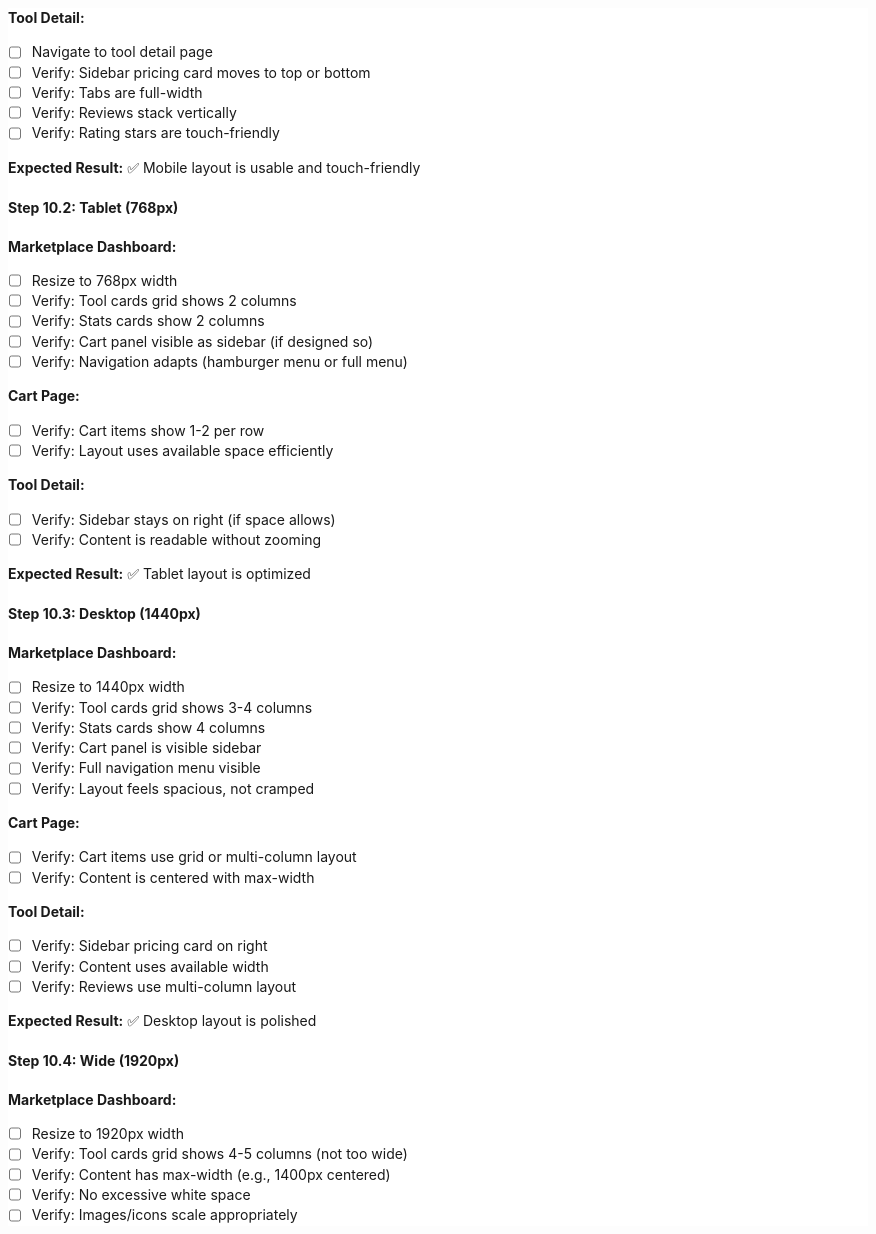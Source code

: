 **Tool Detail:**
- [ ] Navigate to tool detail page
- [ ] Verify: Sidebar pricing card moves to top or bottom
- [ ] Verify: Tabs are full-width
- [ ] Verify: Reviews stack vertically
- [ ] Verify: Rating stars are touch-friendly

**Expected Result:** ✅ Mobile layout is usable and touch-friendly

#### Step 10.2: Tablet (768px)

**Marketplace Dashboard:**
- [ ] Resize to 768px width
- [ ] Verify: Tool cards grid shows 2 columns
- [ ] Verify: Stats cards show 2 columns
- [ ] Verify: Cart panel visible as sidebar (if designed so)
- [ ] Verify: Navigation adapts (hamburger menu or full menu)

**Cart Page:**
- [ ] Verify: Cart items show 1-2 per row
- [ ] Verify: Layout uses available space efficiently

**Tool Detail:**
- [ ] Verify: Sidebar stays on right (if space allows)
- [ ] Verify: Content is readable without zooming

**Expected Result:** ✅ Tablet layout is optimized

#### Step 10.3: Desktop (1440px)

**Marketplace Dashboard:**
- [ ] Resize to 1440px width
- [ ] Verify: Tool cards grid shows 3-4 columns
- [ ] Verify: Stats cards show 4 columns
- [ ] Verify: Cart panel is visible sidebar
- [ ] Verify: Full navigation menu visible
- [ ] Verify: Layout feels spacious, not cramped

**Cart Page:**
- [ ] Verify: Cart items use grid or multi-column layout
- [ ] Verify: Content is centered with max-width

**Tool Detail:**
- [ ] Verify: Sidebar pricing card on right
- [ ] Verify: Content uses available width
- [ ] Verify: Reviews use multi-column layout

**Expected Result:** ✅ Desktop layout is polished

#### Step 10.4: Wide (1920px)

**Marketplace Dashboard:**
- [ ] Resize to 1920px width
- [ ] Verify: Tool cards grid shows 4-5 columns (not too wide)
- [ ] Verify: Content has max-width (e.g., 1400px centered)
- [ ] Verify: No excessive white space
- [ ] Verify: Images/icons scale appropriately
